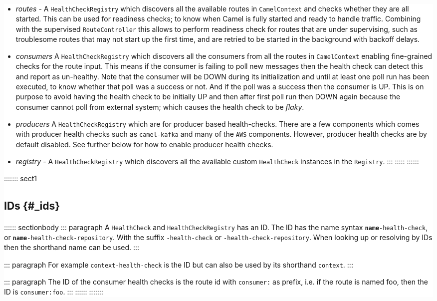 - *routes* - A `HealthCheckRegistry` which discovers all the available
  routes in `CamelContext` and checks whether they are all started. This
  can be used for readiness checks; to know when Camel is fully started
  and ready to handle traffic. Combining with the supervised
  `RouteController` this allows to perform readiness check for routes
  that are under supervising, such as troublesome routes that may not
  start up the first time, and are retried to be started in the
  background with backoff delays.

- *consumers* A `HealthCheckRegistry` which discovers all the consumers
  from all the routes in `CamelContext` enabling fine-grained checks for
  the route input. This means if the consumer is failing to poll new
  messages then the health check can detect this and report as
  un-healthy. Note that the consumer will be DOWN during its
  initialization and until at least one poll run has been executed, to
  know whether that poll was a success or not. And if the poll was a
  success then the consumer is UP. This is on purpose to avoid having
  the health check to be initially UP and then after first poll run then
  DOWN again because the consumer cannot poll from external system;
  which causes the health check to be *flaky*.

- *producers* A `HealthCheckRegistry` which are for producer based
  health-checks. There are a few components which comes with producer
  health checks such as `camel-kafka` and many of the `AWS` components.
  However, producer health checks are by default disabled. See further
  below for how to enable producer health checks.

- *registry* - A `HealthCheckRegistry` which discovers all the available
  custom `HealthCheck` instances in the `Registry`.
:::
:::::
::::::

::::::: sect1
## IDs {#_ids}

:::::: sectionbody
::: paragraph
A `HealthCheck` and `HealthCheckRegistry` has an ID. The ID has the name
syntax **`name`**`-health-check`, or
**`name`**`-health-check-repository`. With the suffix `-health-check` or
`-health-check-repository`. When looking up or resolving by IDs then the
shorthand name can be used.
:::

::: paragraph
For example `context-health-check` is the ID but can also be used by its
shorthand `context`.
:::

::: paragraph
The ID of the consumer health checks is the route id with `consumer:` as
prefix, i.e. if the route is named foo, then the ID is `consumer:foo`.
:::
::::::
:::::::
